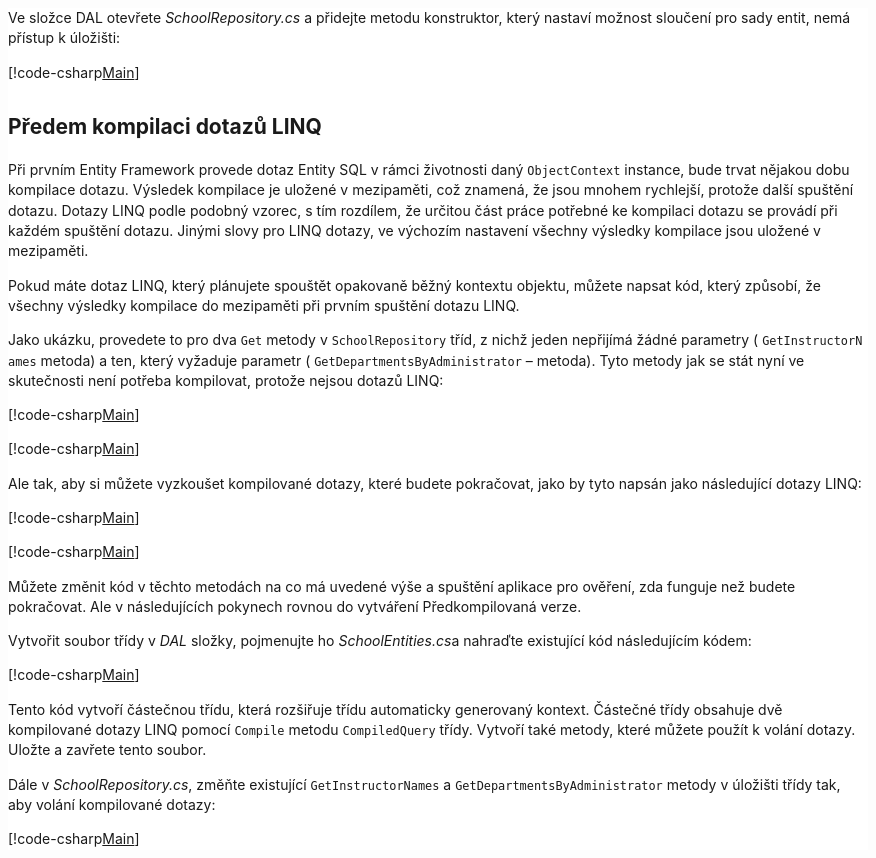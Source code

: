 Ve složce DAL otevřete *SchoolRepository.cs* a přidejte metodu konstruktor, který nastaví možnost sloučení pro sady entit, nemá přístup k úložišti:

[!code-csharp[Main](maximizing-performance-with-the-entity-framework-in-an-asp-net-web-application/samples/sample5.cs)]

## <a name="pre-compiling-linq-queries"></a>Předem kompilaci dotazů LINQ

Při prvním Entity Framework provede dotaz Entity SQL v rámci životnosti daný `ObjectContext` instance, bude trvat nějakou dobu kompilace dotazu. Výsledek kompilace je uložené v mezipaměti, což znamená, že jsou mnohem rychlejší, protože další spuštění dotazu. Dotazy LINQ podle podobný vzorec, s tím rozdílem, že určitou část práce potřebné ke kompilaci dotazu se provádí při každém spuštění dotazu. Jinými slovy pro LINQ dotazy, ve výchozím nastavení všechny výsledky kompilace jsou uložené v mezipaměti.

Pokud máte dotaz LINQ, který plánujete spouštět opakovaně běžný kontextu objektu, můžete napsat kód, který způsobí, že všechny výsledky kompilace do mezipaměti při prvním spuštění dotazu LINQ.

Jako ukázku, provedete to pro dva `Get` metody v `SchoolRepository` tříd, z nichž jeden nepřijímá žádné parametry ( `GetInstructorNames` metoda) a ten, který vyžaduje parametr ( `GetDepartmentsByAdministrator` – metoda). Tyto metody jak se stát nyní ve skutečnosti není potřeba kompilovat, protože nejsou dotazů LINQ:

[!code-csharp[Main](maximizing-performance-with-the-entity-framework-in-an-asp-net-web-application/samples/sample6.cs)]

[!code-csharp[Main](maximizing-performance-with-the-entity-framework-in-an-asp-net-web-application/samples/sample7.cs)]

Ale tak, aby si můžete vyzkoušet kompilované dotazy, které budete pokračovat, jako by tyto napsán jako následující dotazy LINQ:

[!code-csharp[Main](maximizing-performance-with-the-entity-framework-in-an-asp-net-web-application/samples/sample8.cs)]

[!code-csharp[Main](maximizing-performance-with-the-entity-framework-in-an-asp-net-web-application/samples/sample9.cs)]

Můžete změnit kód v těchto metodách na co má uvedené výše a spuštění aplikace pro ověření, zda funguje než budete pokračovat. Ale v následujících pokynech rovnou do vytváření Předkompilovaná verze.

Vytvořit soubor třídy v *DAL* složky, pojmenujte ho *SchoolEntities.cs*a nahraďte existující kód následujícím kódem:

[!code-csharp[Main](maximizing-performance-with-the-entity-framework-in-an-asp-net-web-application/samples/sample10.cs)]

Tento kód vytvoří částečnou třídu, která rozšiřuje třídu automaticky generovaný kontext. Částečné třídy obsahuje dvě kompilované dotazy LINQ pomocí `Compile` metodu `CompiledQuery` třídy. Vytvoří také metody, které můžete použít k volání dotazy. Uložte a zavřete tento soubor.

Dále v *SchoolRepository.cs*, změňte existující `GetInstructorNames` a `GetDepartmentsByAdministrator` metody v úložišti třídy tak, aby volání kompilované dotazy:

[!code-csharp[Main](maximizing-performance-with-the-entity-framework-in-an-asp-net-web-application/samples/sample11.cs)]
